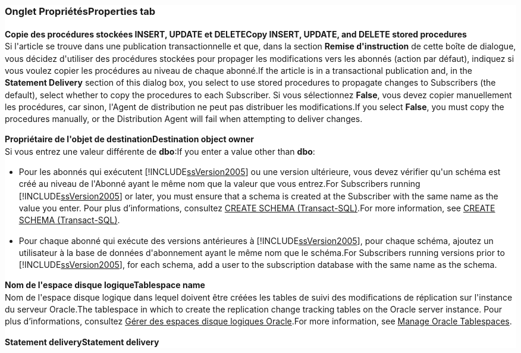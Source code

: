 ### <a name="properties-tab"></a><span data-ttu-id="a7538-218">Onglet Propriétés</span><span class="sxs-lookup"><span data-stu-id="a7538-218">Properties tab</span></span>  
 <span data-ttu-id="a7538-219">**Copie des procédures stockées INSERT, UPDATE et DELETE**</span><span class="sxs-lookup"><span data-stu-id="a7538-219">**Copy INSERT, UPDATE, and DELETE stored procedures**</span></span>  
 <span data-ttu-id="a7538-220">Si l'article se trouve dans une publication transactionnelle et que, dans la section **Remise d'instruction** de cette boîte de dialogue, vous décidez d'utiliser des procédures stockées pour propager les modifications vers les abonnés (action par défaut), indiquez si vous voulez copier les procédures au niveau de chaque abonné.</span><span class="sxs-lookup"><span data-stu-id="a7538-220">If the article is in a transactional publication and, in the **Statement Delivery** section of this dialog box, you select to use stored procedures to propagate changes to Subscribers (the default), select whether to copy the procedures to each Subscriber.</span></span> <span data-ttu-id="a7538-221">Si vous sélectionnez **False**, vous devez copier manuellement les procédures, car sinon, l'Agent de distribution ne peut pas distribuer les modifications.</span><span class="sxs-lookup"><span data-stu-id="a7538-221">If you select **False**, you must copy the procedures manually, or the Distribution Agent will fail when attempting to deliver changes.</span></span>  
  
 <span data-ttu-id="a7538-222">**Propriétaire de l'objet de destination**</span><span class="sxs-lookup"><span data-stu-id="a7538-222">**Destination object owner**</span></span>  
 <span data-ttu-id="a7538-223">Si vous entrez une valeur différente de **dbo**:</span><span class="sxs-lookup"><span data-stu-id="a7538-223">If you enter a value other than **dbo**:</span></span>  
  
-   <span data-ttu-id="a7538-224">Pour les abonnés qui exécutent [!INCLUDE[ssVersion2005](../../includes/ssversion2005-md.md)] ou une version ultérieure, vous devez vérifier qu'un schéma est créé au niveau de l'Abonné ayant le même nom que la valeur que vous entrez.</span><span class="sxs-lookup"><span data-stu-id="a7538-224">For Subscribers running [!INCLUDE[ssVersion2005](../../includes/ssversion2005-md.md)] or later, you must ensure that a schema is created at the Subscriber with the same name as the value you enter.</span></span> <span data-ttu-id="a7538-225">Pour plus d’informations, consultez [CREATE SCHEMA &#40;Transact-SQL&#41;](/sql/t-sql/statements/create-schema-transact-sql).</span><span class="sxs-lookup"><span data-stu-id="a7538-225">For more information, see [CREATE SCHEMA &#40;Transact-SQL&#41;](/sql/t-sql/statements/create-schema-transact-sql).</span></span>  
  
-   <span data-ttu-id="a7538-226">Pour chaque abonné qui exécute des versions antérieures à [!INCLUDE[ssVersion2005](../../includes/ssversion2005-md.md)], pour chaque schéma, ajoutez un utilisateur à la base de données d'abonnement ayant le même nom que le schéma.</span><span class="sxs-lookup"><span data-stu-id="a7538-226">For Subscribers running versions prior to [!INCLUDE[ssVersion2005](../../includes/ssversion2005-md.md)], for each schema, add a user to the subscription database with the same name as the schema.</span></span>  
  
 <span data-ttu-id="a7538-227">**Nom de l'espace disque logique**</span><span class="sxs-lookup"><span data-stu-id="a7538-227">**Tablespace name**</span></span>  
 <span data-ttu-id="a7538-228">Nom de l'espace disque logique dans lequel doivent être créées les tables de suivi des modifications de réplication sur l'instance du serveur Oracle.</span><span class="sxs-lookup"><span data-stu-id="a7538-228">The tablespace in which to create the replication change tracking tables on the Oracle server instance.</span></span> <span data-ttu-id="a7538-229">Pour plus d’informations, consultez [Gérer des espaces disque logiques Oracle](non-sql/manage-oracle-tablespaces.md).</span><span class="sxs-lookup"><span data-stu-id="a7538-229">For more information, see [Manage Oracle Tablespaces](non-sql/manage-oracle-tablespaces.md).</span></span>  
  
 <span data-ttu-id="a7538-230">**Statement delivery**</span><span class="sxs-lookup"><span data-stu-id="a7538-230">**Statement delivery**</span></span>  